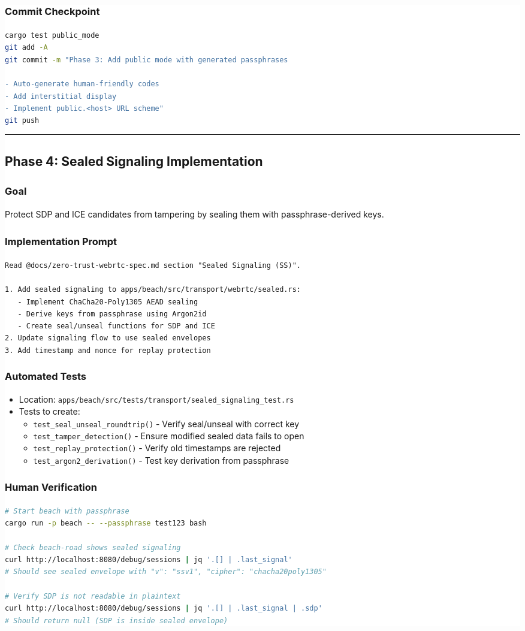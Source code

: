 ### Commit Checkpoint
```bash
cargo test public_mode
git add -A
git commit -m "Phase 3: Add public mode with generated passphrases

- Auto-generate human-friendly codes
- Add interstitial display
- Implement public.<host> URL scheme"
git push
```

---

## Phase 4: Sealed Signaling Implementation

### Goal
Protect SDP and ICE candidates from tampering by sealing them with passphrase-derived keys.

### Implementation Prompt
```
Read @docs/zero-trust-webrtc-spec.md section "Sealed Signaling (SS)".

1. Add sealed signaling to apps/beach/src/transport/webrtc/sealed.rs:
   - Implement ChaCha20-Poly1305 AEAD sealing
   - Derive keys from passphrase using Argon2id
   - Create seal/unseal functions for SDP and ICE
2. Update signaling flow to use sealed envelopes
3. Add timestamp and nonce for replay protection
```

### Automated Tests
- Location: `apps/beach/src/tests/transport/sealed_signaling_test.rs`
- Tests to create:
  - `test_seal_unseal_roundtrip()` - Verify seal/unseal with correct key
  - `test_tamper_detection()` - Ensure modified sealed data fails to open
  - `test_replay_protection()` - Verify old timestamps are rejected
  - `test_argon2_derivation()` - Test key derivation from passphrase

### Human Verification
```bash
# Start beach with passphrase
cargo run -p beach -- --passphrase test123 bash

# Check beach-road shows sealed signaling
curl http://localhost:8080/debug/sessions | jq '.[] | .last_signal'
# Should see sealed envelope with "v": "ssv1", "cipher": "chacha20poly1305"

# Verify SDP is not readable in plaintext
curl http://localhost:8080/debug/sessions | jq '.[] | .last_signal | .sdp'
# Should return null (SDP is inside sealed envelope)
```
